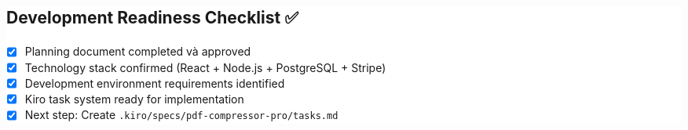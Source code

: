 ## Development Readiness Checklist ✅
- [x] Planning document completed và approved
- [x] Technology stack confirmed (React + Node.js + PostgreSQL + Stripe)
- [x] Development environment requirements identified
- [x] Kiro task system ready for implementation
- [x] Next step: Create `.kiro/specs/pdf-compressor-pro/tasks.md`